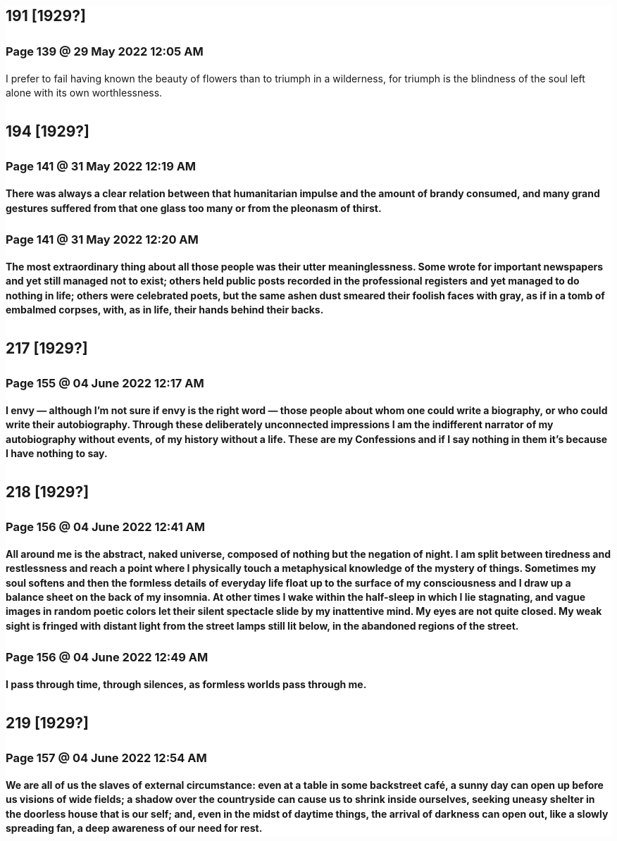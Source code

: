 ## 191 [1929?]
### Page 139 @ 29 May 2022 12:05 AM
I prefer to fail having known the beauty of flowers than to triumph in a wilderness, for triumph is the blindness of the soul left alone with its own worthlessness.

## 194 [1929?]
### Page 141 @ 31 May 2022 12:19 AM
**There was always a clear relation between that humanitarian impulse and the amount of brandy consumed, and many grand gestures suffered from that one glass too many or from the pleonasm of thirst.**

### Page 141 @ 31 May 2022 12:20 AM
**The most extraordinary thing about all those people was their utter meaninglessness. Some wrote for important newspapers and yet still managed not to exist; others held public posts recorded in the professional registers and yet managed to do nothing in life; others were celebrated poets, but the same ashen dust smeared their foolish faces with gray, as if in a tomb of embalmed corpses, with, as in life, their hands behind their backs.**

## 217 [1929?]
### Page 155 @ 04 June 2022 12:17 AM
**I envy — although I’m not sure if envy is the right word — those people about whom one could write a biography, or who could write their autobiography. Through these deliberately unconnected impressions I am the indifferent narrator of my autobiography without events, of my history without a life. These are my Confessions and if I say nothing in them it’s because I have nothing to say.**

## 218 [1929?]
### Page 156 @ 04 June 2022 12:41 AM
**All around me is the abstract, naked universe, composed of nothing but the negation of night. I am split between tiredness and restlessness and reach a point where I physically touch a metaphysical knowledge of the mystery of things. Sometimes my soul softens and then the formless details of everyday life float up to the surface of my consciousness and I draw up a balance sheet on the back of my insomnia. At other times I wake within the half-sleep in which I lie stagnating, and vague images in random poetic colors let their silent spectacle slide by my inattentive mind. My eyes are not quite closed. My weak sight is fringed with distant light from the street lamps still lit below, in the abandoned regions of the street.**

### Page 156 @ 04 June 2022 12:49 AM
**I pass through time, through silences, as formless worlds pass through me.**

## 219 [1929?]
### Page 157 @ 04 June 2022 12:54 AM
**We are all of us the slaves of external circumstance: even at a table in some backstreet café, a sunny day can open up before us visions of wide fields; a shadow over the countryside can cause us to shrink inside ourselves, seeking uneasy shelter in the doorless house that is our self; and, even in the midst of daytime things, the arrival of darkness can open out, like a slowly spreading fan, a deep awareness of our need for rest.**
